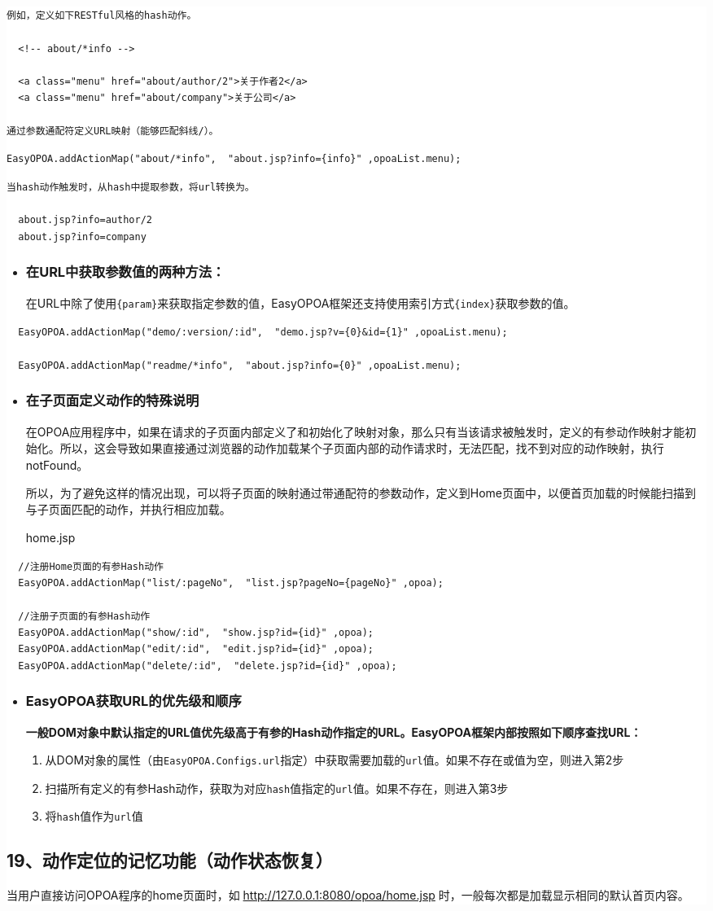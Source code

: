     例如，定义如下RESTful风格的hash动作。

	  <!-- about/*info -->		

	  <a class="menu" href="about/author/2">关于作者2</a>
	  <a class="menu" href="about/company">关于公司</a>

	通过参数通配符定义URL映射（能够匹配斜线/）。
```JS
EasyOPOA.addActionMap("about/*info",  "about.jsp?info={info}" ,opoaList.menu);
```
	当hash动作触发时，从hash中提取参数，将url转换为。
	
	  about.jsp?info=author/2
	  about.jsp?info=company


- ### 在URL中获取参数值的两种方法：
 
	在URL中除了使用`{param}`来获取指定参数的值，EasyOPOA框架还支持使用索引方式`{index}`获取参数的值。
```JS
  EasyOPOA.addActionMap("demo/:version/:id",  "demo.jsp?v={0}&id={1}" ,opoaList.menu);

  EasyOPOA.addActionMap("readme/*info",  "about.jsp?info={0}" ,opoaList.menu);
```

- ### 在子页面定义动作的特殊说明

    在OPOA应用程序中，如果在请求的子页面内部定义了和初始化了映射对象，那么只有当该请求被触发时，定义的有参动作映射才能初始化。所以，这会导致如果直接通过浏览器的动作加载某个子页面内部的动作请求时，无法匹配，找不到对应的动作映射，执行notFound。
	
	所以，为了避免这样的情况出现，可以将子页面的映射通过带通配符的参数动作，定义到Home页面中，以便首页加载的时候能扫描到与子页面匹配的动作，并执行相应加载。

	home.jsp
```JS
  //注册Home页面的有参Hash动作
  EasyOPOA.addActionMap("list/:pageNo",  "list.jsp?pageNo={pageNo}" ,opoa); 

  //注册子页面的有参Hash动作
  EasyOPOA.addActionMap("show/:id",  "show.jsp?id={id}" ,opoa); 
  EasyOPOA.addActionMap("edit/:id",  "edit.jsp?id={id}" ,opoa); 
  EasyOPOA.addActionMap("delete/:id",  "delete.jsp?id={id}" ,opoa); 
```

- ### EasyOPOA获取URL的优先级和顺序
 
  **一般DOM对象中默认指定的URL值优先级高于有参的Hash动作指定的URL。EasyOPOA框架内部按照如下顺序查找URL：**

  1. 从DOM对象的属性（由`EasyOPOA.Configs.url`指定）中获取需要加载的`url`值。如果不存在或值为空，则进入第2步
 
  2. 扫描所有定义的有参Hash动作，获取为对应`hash`值指定的`url`值。如果不存在，则进入第3步
  
  3. 将`hash`值作为`url`值





## 19、动作定位的记忆功能（动作状态恢复）

当用户直接访问OPOA程序的home页面时，如 http://127.0.0.1:8080/opoa/home.jsp 时，一般每次都是加载显示相同的默认首页内容。
